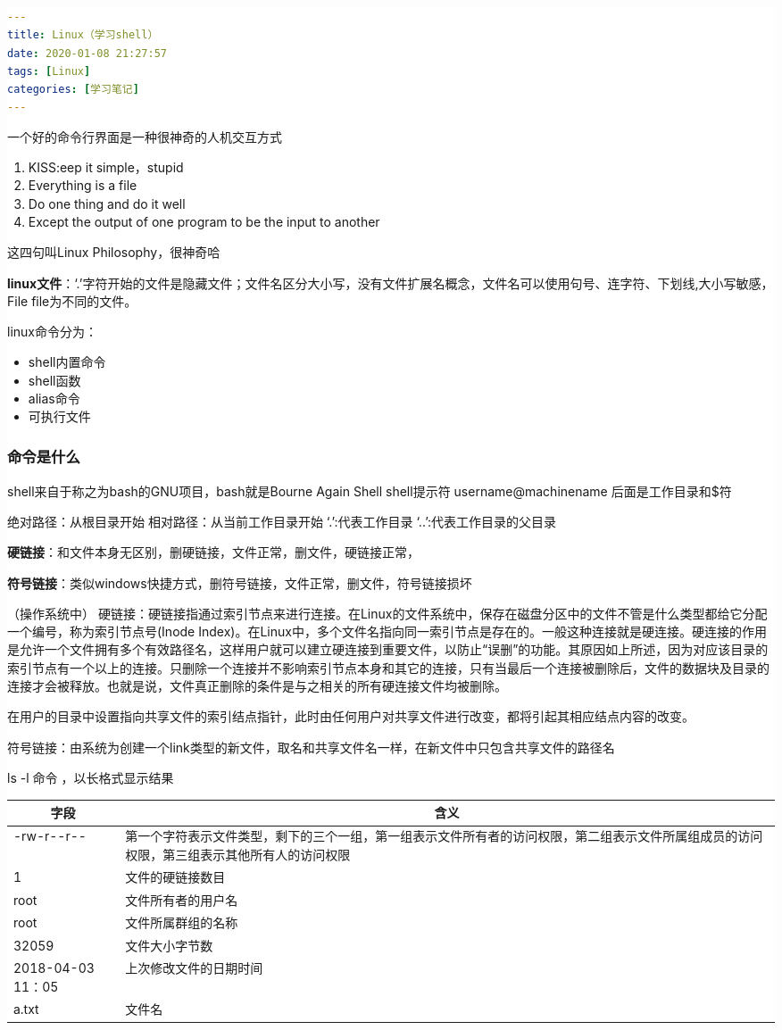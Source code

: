 ```yaml
---
title: Linux（学习shell）
date: 2020-01-08 21:27:57
tags: [Linux]
categories: [学习笔记]
---
```


 一个好的命令行界面是一种很神奇的人机交互方式



1. KISS:eep it simple，stupid
1. Everything is a file
1. Do one thing and do it well
1. Except the output of one program to be the input to another

这四句叫Linux Philosophy，很神奇哈

**linux文件**：‘.’字符开始的文件是隐藏文件；文件名区分大小写，没有文件扩展名概念，文件名可以使用句号、连字符、下划线,大小写敏感，File file为不同的文件。

linux命令分为：

- shell内置命令
- shell函数
- alias命令
- 可执行文件


### 命令是什么

shell来自于称之为bash的GNU项目，bash就是Bourne Again Shell
shell提示符 username@machinename 后面是工作目录和$符

绝对路径：从根目录开始
相对路径：从当前工作目录开始
‘.’:代表工作目录
‘..’:代表工作目录的父目录



**硬链接**：和文件本身无区别，删硬链接，文件正常，删文件，硬链接正常，

**符号链接**：类似windows快捷方式，删符号链接，文件正常，删文件，符号链接损坏

（操作系统中）
硬链接：硬链接指通过索引节点来进行连接。在Linux的文件系统中，保存在磁盘分区中的文件不管是什么类型都给它分配一个编号，称为索引节点号(Inode Index)。在Linux中，多个文件名指向同一索引节点是存在的。一般这种连接就是硬连接。硬连接的作用是允许一个文件拥有多个有效路径名，这样用户就可以建立硬连接到重要文件，以防止“误删”的功能。其原因如上所述，因为对应该目录的索引节点有一个以上的连接。只删除一个连接并不影响索引节点本身和其它的连接，只有当最后一个连接被删除后，文件的数据块及目录的连接才会被释放。也就是说，文件真正删除的条件是与之相关的所有硬连接文件均被删除。

在用户的目录中设置指向共享文件的索引结点指针，此时由任何用户对共享文件进行改变，都将引起其相应结点内容的改变。

符号链接：由系统为创建一个link类型的新文件，取名和共享文件名一样，在新文件中只包含共享文件的路径名

ls -l 命令 ，以长格式显示结果

| 字段              | 含义                                                         |
| ----------------- | ------------------------------------------------------------ |
| -rw-r--r--        | 第一个字符表示文件类型，剩下的三个一组，第一组表示文件所有者的访问权限，第二组表示文件所属组成员的访问权限，第三组表示其他所有人的访问权限 |
| 1                 | 文件的硬链接数目                                             |
| root              | 文件所有者的用户名                                           |
| root              | 文件所属群组的名称                                           |
| 32059             | 文件大小字节数                                               |
| 2018-04-03 11：05 | 上次修改文件的日期时间                                       |
| a.txt             | 文件名                                                       |
